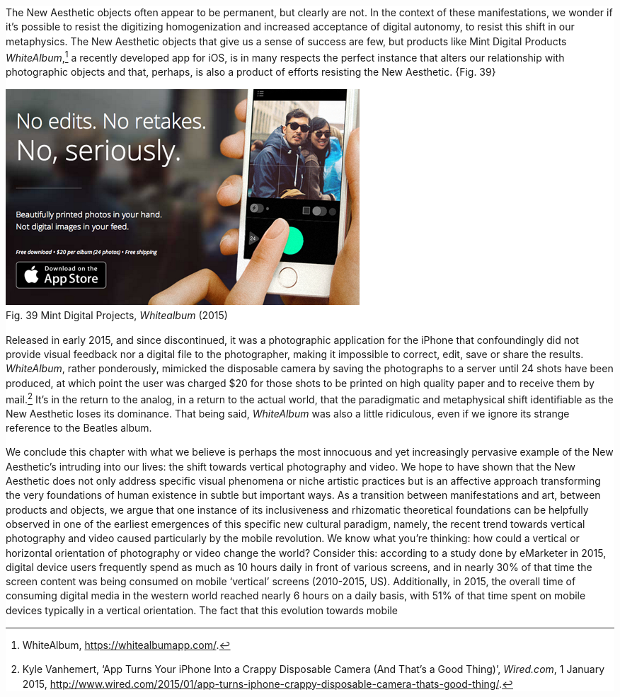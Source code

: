 The
New Aesthetic objects often appear to be permanent, but clearly are not.
In the context of these manifestations, we wonder if it’s possible to
resist the digitizing homogenization and increased acceptance of digital
autonomy, to resist this shift in our metaphysics. The New Aesthetic
objects that give us a sense of success are few, but products like Mint
Digital Products *WhiteAlbum*,[^02ok_46] a recently developed app for iOS, is
in many respects the perfect instance that alters our relationship with
photographic objects and that, perhaps, is also a product of efforts
resisting the New Aesthetic. {Fig. 39}   

<img src="img/Fig039.png"/><br />
Fig. 39 Mint Digital Projects, <em>Whitealbum</em> (2015)  

Released in early 2015, and since
discontinued, it was a photographic application for the iPhone that
confoundingly did not provide visual feedback nor a digital file to the
photographer, making it impossible to correct, edit, save or share the
results. *WhiteAlbum*, rather ponderously, mimicked the disposable
camera by saving the photographs to a server until 24 shots have been
produced, at which point the user was charged \$20 for those shots to be
printed on high quality paper and to receive them by mail.[^02ok_47] It’s in
the return to the analog, in a return to the actual world, that the
paradigmatic and metaphysical shift identifiable as the New Aesthetic
loses its dominance. That being said, *WhiteAlbum* was also a little
ridiculous, even if we ignore its strange reference to the Beatles
album.

We conclude this chapter with what we believe is perhaps the most
innocuous and yet increasingly pervasive example of the New Aesthetic’s
intruding into our lives: the shift towards vertical photography and
video. We hope to have shown that the New Aesthetic does not only
address specific visual phenomena or niche artistic practices but is an
affective approach transforming the very foundations of human existence
in subtle but important ways. As a transition between manifestations and
art, between products and objects, we argue that one instance of its
inclusiveness and rhizomatic theoretical foundations can be helpfully
observed in one of the earliest emergences of this specific new cultural
paradigm, namely, the recent trend towards vertical photography and
video caused particularly by the mobile revolution. We know what you’re
thinking: how could a vertical or horizontal orientation of photography
or video change the world? Consider this: according to a study done by
eMarketer in 2015, digital device users frequently spend as much as 10
hours daily in front of various screens, and in nearly 30% of that time
the screen content was being consumed on mobile ‘vertical’ screens
(2010-2015, US). Additionally, in 2015, the overall time of consuming
digital media in the western world reached nearly 6 hours on a daily
basis, with 51% of that time spent on mobile devices typically in a
vertical orientation. The fact that this evolution towards mobile

[^02ok_1]: Simon Parkin, ‘Desert Bus: The Very Worst Video Game Ever Created’, *The New Yorker*, 9 July 2013, [http://www.newyorker.com/tech/elements/desert-bus-the-very-worst-video-game-ever-created](http://www.newyorker.com/tech/elements/desert-bus-the-very-worst-video-game-ever-created).
[^02ok_2]: Robert Boyer, James C. Browne and Jayadev Misra, ‘In Memoriam Woodrow W. Bledsoe’, Faculty Council, The University of Texas, Austin, 27 May 2014, <https://www.utexas.edu/faculty/council/1998-1999/memorials/Bledsoe/bledsoe.html>, adapted from ‘Woody Bledsoe: His Life and Legacy’, authored by Michael Ballantyne, Robert S Boyer and Larry Hines, *AI Magazine*, Volume 17, Number 1, Spring 1996, pp. 7-20.
[^02ok_3]: What colour is it?, <http://whatcolourisit.scn9a.org/>.
[^02ok_4]: J.E. Murphy, <http://jemurphy.org/>.
[^02ok_5]: Glitchtop, <http://chrisfoley.github.io/glitchtop/>.
[^02ok_6]: Chris Foley, <http://www.cfoley.net/>.
[^02ok_7]: Skyler Balbus, ‘What Glitch? Technology And The New Aesthetic’, *Hook & Loop*, 20 September 2013, <http://www.hookandloopnyc.com/author/skyler/>.
[^02ok_8]: Sterling, ‘An Essay on the New Aesthetic’.
[^02ok_9]: Polymaps, <http://polymaps.org/>.
[^02ok_10]: Steven von Worley, ‘My God, It’s Full Of Blocks: Population Density Meets The Tile Space’, *Data Pointed*, 3 October, 2011, <http://www.datapointed.net/2011/10/us-population-density-and-google-maps-tiles/>.
[^02ok_11]: ‘Pixelate Tool’, iTunes Store, September 2015, <https://itunes.apple.com/us/app/id442157795.>
[^02ok_12]: Matthew Cox, ‘Army Unveils Design Changes for New Camo Uniform’, *Military.com*, 6 August 2014, <http://www.military.com/daily-news/2014/08/06/army-unveils-design-changes-for-new-camo-uniform.html?ESRC=todayinmil.sm>.
[^02ok_13]: JCDecaux, ‘Old Street EC1’, September 2015, <http://www.jcdecaux.co.uk/roadside/roundabouts/old-street-ec1>.
[^02ok_14]: Kashmira Gander, ‘Heinz forced to apologise after QR code on ketchup bottle linked to hardcore porn site’, *The Independent*, 17 June 2015, <http://www.independent.co.uk/life-style/food-and-drink/news/heinz-forced-to-apologise-after-qr-code-on-ketchup-bottle-linked-to-hardcore-porn-site-10327313.html>.
[^02ok_15]: @Matt\_Macklin7, ‘The latest in live cross technology. Pic via Instagram’, Twitter Post, 28 October 2014, 7:54PM, <https://twitter.com/Matt\_Macklin7/status/527292438574952449/photo/1>.
[^02ok_16]: Maciej Cegłowski, ‘Ta’izz’, *Idle Words blog*, 17 May 2015, <http://idlewords.com/2015/05/ta\_izz.htm>.
[^02ok_17]: CAVI, <http://cavi.au.dk>.
[^02ok_18]: Kim Halskov, Morten Lervig and Peter Dalsgaard, ‘The Dynamically Transparent Window’, 14 October 2014, *CAVI*, <http://cavi.au.dk/research-areas/the-dynamically-transparent-window/>.
[^02ok_19]: Kim Halskov, Morten Lervig and Peter Dalsgaard, ‘Climate on the Wall’, *CAVI*, 14 October 2014, <http://cavi.au.dk/research-areas/climate-on-the-wall/>.
[^02ok_20]: Eric Limer, ‘A Typeface Designed To Thwart Spying Computers’, *Gizmodo.com*, 22 June 2013, <http://gizmodo.com/a-typeface-designed-to-thwart-sneaky-spying-computers-543341176>.
[^02ok_21]: Sang Mun, ‘Making Democracy Legible: A Defiant Typeface’, *Walker Art Center blog*, 20 June 2013, <http://blogs.walkerart.org/design/2013/06/20/sang-mun-defiant-typeface-nsa-privacy/>.
[^02ok_22]: Slavoj Žižek, *Welcome to the Desert of the Real!: Five Essays on September 11 and Related Dates*, New York: Verso, 2002, p. 2.
[^02ok_23]: Make a DifferenSe, ‘What is Wikileaks? by founder Julian Assange’, 11 December 2010, YouTube video, Duration: 14:58, <https://youtu.be/DFE7d91vQf4>.
[^02ok_24]: Mun, ‘Making Democracy Legible: A Defiant Typeface’.
[^02ok_25]: James Bridle, ‘Waving at the Machines’.
[^02ok_26]: Google Cultural Institute, <https://www.google.com/culturalinstitute/about/>.
[^02ok_27]: Jené Gutierrez, ‘Google’s Robot Cameras Caught Taking Unintentional Selfies In Museums And Galleries’, *Beautiful/Decay*, 7 July 2014, <http://beautifuldecay.com/2014/07/07/googles-robot-cameras-caught-taking-unintentional-selfies-museums-galleries/>.
[^02ok_28]: Michael Silverberg, ‘Google’s Street View cameras are touring museums and taking weird selfies by accident’, *Quartz*, 3 July 2014, <http://qz.com/229852/googles-street-view-cameras-are-touring-museums-and-taking-weird-selfies-by-accident/>.
[^02ok_29]: Emilio Vavarella, ‘Report a Problem’, <http://emiliovavarella.com/archive/google-trilogy/report-a-problem/>.
[^02ok_30]: KentuckyFC, Emerging Technology from the arXiv, ‘How to Burst the "Filter Bubble" that Protects Us from Opposing Views’, *MIT Technology Review*, 29 November 2013, <http://www.technologyreview.com/view/522111/how-to-burst-the-filter-bubble-that-protects-us-from-opposing-views/>.
[^02ok_31]: Eduardo Graells-Garrido, Mounia Lalmas, and Daniele Quercia, ‘Data Portraits: Connecting People of Opposing Views’, Human-Computer Interaction (cs.HC); Social and Information Networks, Cornell University, 19 November 2013, <http://arxiv.org/abs/1311.4658>.
[^02ok_32]: KentuckyFC, Emerging Technology from the arXiv, ‘How to Burst the "Filter Bubble" that Protects Us from Opposing Views’.
[^02ok_33]: Ben Mathis-Lilley, ‘Hacked Confederate Facebook Group Becomes Tribute to LGBT Rights, Obama, Judaism’, *Slate.com*, 29 July 2015, <http://www.slate.com/blogs/the\_slatest/2015/07/29/confederate\_flag\_pride\_facebook\_group\_hijacked\_michelle\_obama\_and\_multi.html>.
[^02ok_34]: Virgil Texas, ‘How I Infiltrated a White Pride Facebook Group and Turned It into “LGBT Southerners for Michelle Obama”’, *Vice.com*, 3 August 2015, <http://www.vice.com/read/virgil-texas-white-power-facebook-group-troll>.
[^02ok_35]: James Bridle, ‘Google launches “Constitute,” a new tool for designing governments | The Verge’, *The New Aesthetic Tumblr blog*, 25 September 2013, <http://new-aesthetic.tumblr.com/post/62244541600/google-launches-constitute-a-new-tool-for>.
[^02ok_36]: Comparative Constitutions Project, <http://comparativeconstitutionsproject.org/>.
[^02ok_37]: Randall Patrick Munroe, ‘Questions’, *xkcd.com*, 26 August 2013, <http://xkcd.com/1256/>.
[^02ok_38]: Anna Jobin, ‘Google’s autocompletion: algorithms, stereotypes and accountability’, *Sociostrategy blog*, 22 October 2013, <http://sociostrategy.com/2013/googles-autocompletion-algorithms-stereotypes-accountability/>.
[^02ok_39]: *UN Women*, ‘UN Women ad series reveals widespread sexism ‘, 21 October 2013, <http://www.unwomen.org/en/news/stories/2013/10/women-should-ads>.
[^02ok_40]: Leo Kelion, ‘Apple Maps flaw results in drivers crossing airport runway’, *BBC News*, 25 September 2013, <http://www.bbc.com/news/technology-24246646>.
[^02ok_41]: Hito Steyerl, ‘In Defense of the Poor Image’, *e-flux*, November 2009, <http://www.e-flux.com/journal/in-defense-of-the-poor-image/>.
[^02ok_42]: Steyerl, ‘In Defense of the Poor Image’.
[^02ok_43]: Steyerl, ‘In Defense of the Poor Image’.
[^02ok_44]: Stephen von Worley, ‘My God, It’s Full Of Blocks! Population Density Meets The Tile Space’.
[^02ok_45]: Yarin Gal, *Extrapolated Art*, <http://extrapolated-art.com/>.
[^02ok_46]: WhiteAlbum, <https://whitealbumapp.com/>.
[^02ok_47]: Kyle Vanhemert, ‘App Turns Your iPhone Into a Crappy Disposable Camera (And That’s a Good Thing)’, *Wired.com*, 1 January 2015, <http://www.wired.com/2015/01/app-turns-iphone-crappy-disposable-camera-thats-good-thing/>.
[^02ok_48]: Glove and Boots, ‘Vertical Video Syndrome - A PSA’, YouTube video, 2:58, 5 June 2012, <https://youtu.be/Bt9zSfinwFA>.
[^02ok_49]: Farhad Manjoo, ‘Vertical Video on the Small Screen? Not a Crime’, *The New York Times*, 12 August 2015, <http://www.nytimes.com/2015/08/13/technology/personaltech/vertical-video-on-the-small-screen-not-a-crime.html?\_r=0>.
[^02ok_50]: Ibid.